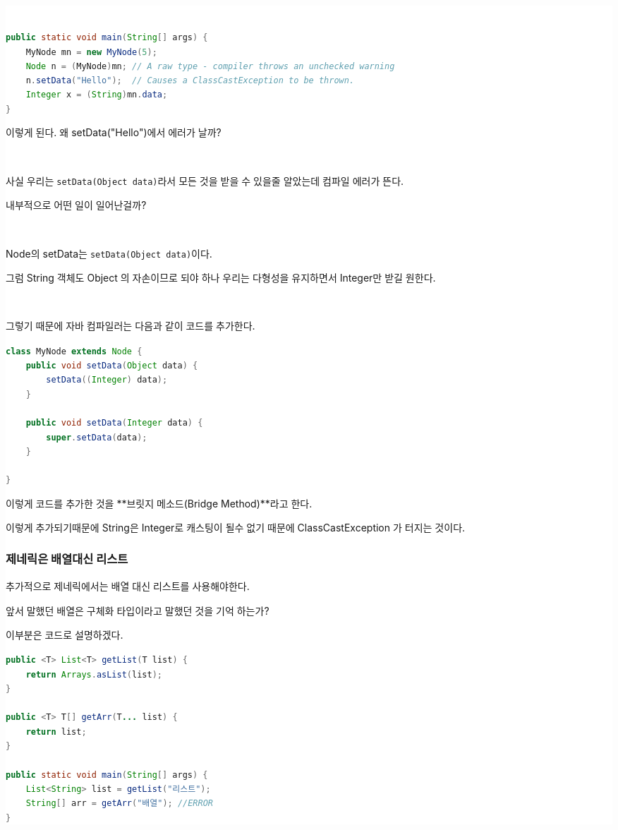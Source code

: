 <br>

```java
public static void main(String[] args) {
    MyNode mn = new MyNode(5);
	Node n = (MyNode)mn; // A raw type - compiler throws an unchecked warning
	n.setData("Hello");  // Causes a ClassCastException to be thrown.
	Integer x = (String)mn.data;    
}
```

이렇게 된다. 왜 setData("Hello")에서 에러가 날까?

<br>

사실 우리는 `setData(Object data)`라서 모든 것을 받을 수 있을줄 알았는데 컴파일 에러가 뜬다.

내부적으로 어떤 일이 일어난걸까?

<br>

Node의 setData는 `setData(Object data)`이다.

 그럼 String 객체도 Object 의 자손이므로 되야 하나 우리는 다형성을 유지하면서 Integer만 받길 원한다.

<br>

그렇기 때문에 자바 컴파일러는 다음과 같이 코드를 추가한다.

```java
class MyNode extends Node {
    public void setData(Object data) {
        setData((Integer) data);
    }

    public void setData(Integer data) {
        super.setData(data);
    }

}
```

이렇게 코드를 추가한 것을 **브릿지 메소드(Bridge Method)**라고 한다.

이렇게 추가되기때문에 String은 Integer로 캐스팅이 될수 없기 때문에 ClassCastException 가 터지는 것이다.





<h3>제네릭은 배열대신 리스트</h3>

추가적으로 제네릭에서는 배열 대신 리스트를 사용해야한다.

앞서 말했던 배열은 구체화 타입이라고 말했던 것을 기억 하는가? 

이부분은 코드로 설명하겠다.

```java
public <T> List<T> getList(T list) {
    return Arrays.asList(list);
}

public <T> T[] getArr(T... list) {
    return list;
}

public static void main(String[] args) {
    List<String> list = getList("리스트");
    String[] arr = getArr("배열"); //ERROR
}
```
